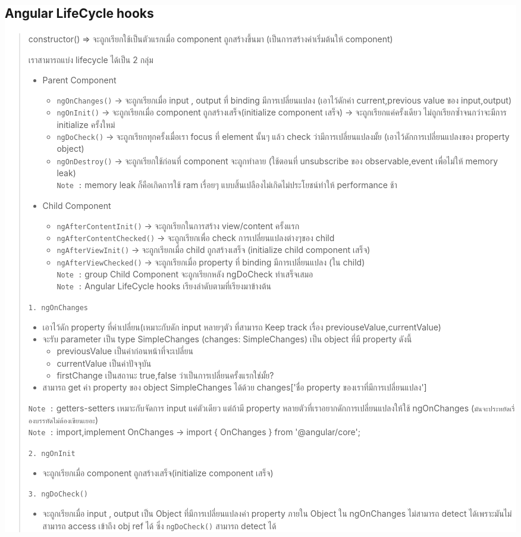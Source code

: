 ## Angular LifeCycle hooks
> constructor() => จะถูกเรียกใช้เป็นตัวแรกเมื่อ component ถูกสร้างขึ้นมา (เป็นการสร้างค่าเริ่มต้นให้ component) 
>
> เราสามารถแบ่ง lifecycle ได้เป็น 2 กลุ่ม
> - Parent Component 
>      - `ngOnChanges()` -> จะถูกเรียกเมื่อ input , output ที่ binding มีการเปลี่ยนแปลง (เอาไว้ดักค่า current,previous value ของ input,output)
>      - `ngOnInit()` -> จะถูกเรียกเมื่อ component ถูกสร้างเสร็จ(initialize component เสร็จ) -> จะถูกเรียกแค่ครั้งเดียว ไม่ถูกเรียกซ้ำจนกว่าจะมีการ initialize ครั้งใหม่
>      - `ngDoCheck()` -> จะถูกเรียกทุกครั้งเมื่อเรา focus ที่ element นั้นๆ แล้ว check ว่ามีการเปลี่ยนแปลงมั้ย (เอาไว้ดักการเปลี่ยนแปลงของ property object)
>      - `ngOnDestroy()` -> จะถูกเรียกใช้ก่อนที่ component จะถูกทำลาย (ใช้ตอนที่ unsubscribe ของ observable,event เพื่อไม่ให้ memory leak) \
> `Note :` memory leak ก็คือเกิดการใช้ ram เรื่อยๆ แบบสิ้นเปลืองไม่เกิดไม่ประโยชน์ทำให้ performance ช้า
>
> - Child Component
>   - `ngAfterContentInit()` -> จะถูกเรียกในการสร้าง view/content ครั้งแรก
>   - `ngAfterContentChecked()` -> จะถูกเรียกเพื่อ check การเปลี่ยนแปลงต่างๆของ child
>   - `ngAfterViewInit()` -> จะถูกเรียกเมื่อ child ถูกสร้างเสร็จ (initialize child component เสร็จ)
>   - `ngAfterViewChecked()` -> จะถูกเรียกเมื่อ property ที่ binding มีการเปลี่ยนแปลง (ใน child) \
> `Note :` group Child Component จะถูกเรียกหลัง ngDoCheck ทำเสร็จเสมอ  \
> `Note :` Angular LifeCycle hooks เรียงลำดับตามที่เรียงมาข้างต้น
>
> `1. ngOnChanges`
> - เอาไว้ดัก property ที่ค่าเปลี่ยน(เหมาะกับดัก input หลายๆตัว ที่สามารถ Keep track เรื่อง previouseValue,currentValue)
> - จะรับ parameter เป็น type SimpleChanges (changes: SimpleChanges) เป็น object ที่มี property ดังนี้
>    - previousValue เป็นค่าก่อนหน้าที่จะเปลี่ยน
>    - currentValue เป็นค่าปัจจุบัน
>    - firstChange เป็นสถานะ true,false ว่าเป็นการเปลี่ยนครั้งแรกใช่มั้ย?
> - สามารถ get ค่า property ของ object SimpleChanges ได้ด้วย changes['ชื่อ property ของเราที่มีการเปลี่ยนแปลง']
>
> `Note :` getters-setters เหมาะกับจัดการ input แค่ตัวเดียว แต่ถ้ามี property หลายตัวที่เราอยากดักการเปลี่ยนแปลงให้ใช้ ngOnChanges (`มันจะประหยัดเรื่องบรรทัดไม่ต้องเขียนเยอะ`) \
> `Note :` import,implement OnChanges -> import {  OnChanges } from '@angular/core';
>
> `2. ngOnInit`
> - จะถูกเรียกเมื่อ component ถูกสร้างเสร็จ(initialize component เสร็จ)
>
> `3. ngDoCheck()`
> - จะถูกเรียกเมื่อ input , output เป็น Object ที่มีการเปลี่ยนแปลงค่า property ภายใน Object ใน ngOnChanges ไม่สามารถ detect ได้เพราะมันไม่สามารถ access เข้าถึง obj ref ได้ ซึ่ง `ngDoCheck()` สามารถ detect ได้
>